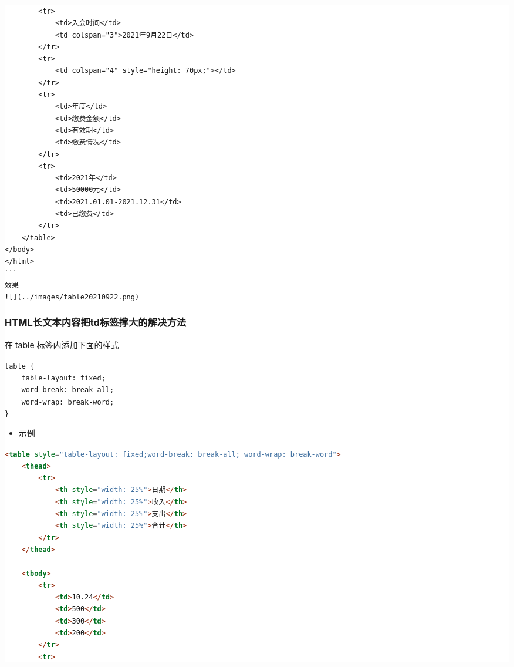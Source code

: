             <tr>
                <td>入会时间</td>
                <td colspan="3">2021年9月22日</td>
            </tr>
            <tr>
                <td colspan="4" style="height: 70px;"></td>
            </tr>
            <tr>
                <td>年度</td>
                <td>缴费金额</td>
                <td>有效期</td>
                <td>缴费情况</td>
            </tr>
            <tr>
                <td>2021年</td>
                <td>50000元</td>
                <td>2021.01.01-2021.12.31</td>
                <td>已缴费</td>
            </tr>
        </table>
    </body>
    </html>
    ```
    效果  
    ![](../images/table20210922.png)
### HTML长文本内容把td标签撑大的解决方法
在 table 标签内添加下面的样式
```html
table {
    table-layout: fixed;
    word-break: break-all;
    word-wrap: break-word;
}
```

* 示例
```html
<table style="table-layout: fixed;word-break: break-all; word-wrap: break-word">
    <thead>
        <tr>
            <th style="width: 25%">日期</th>
            <th style="width: 25%">收入</th>
            <th style="width: 25%">支出</th>
            <th style="width: 25%">合计</th>
        </tr>    
    </thead>
          
    <tbody>
        <tr>
            <td>10.24</td>
            <td>500</td>
            <td>300</td>
            <td>200</td>
        </tr>
        <tr>
```